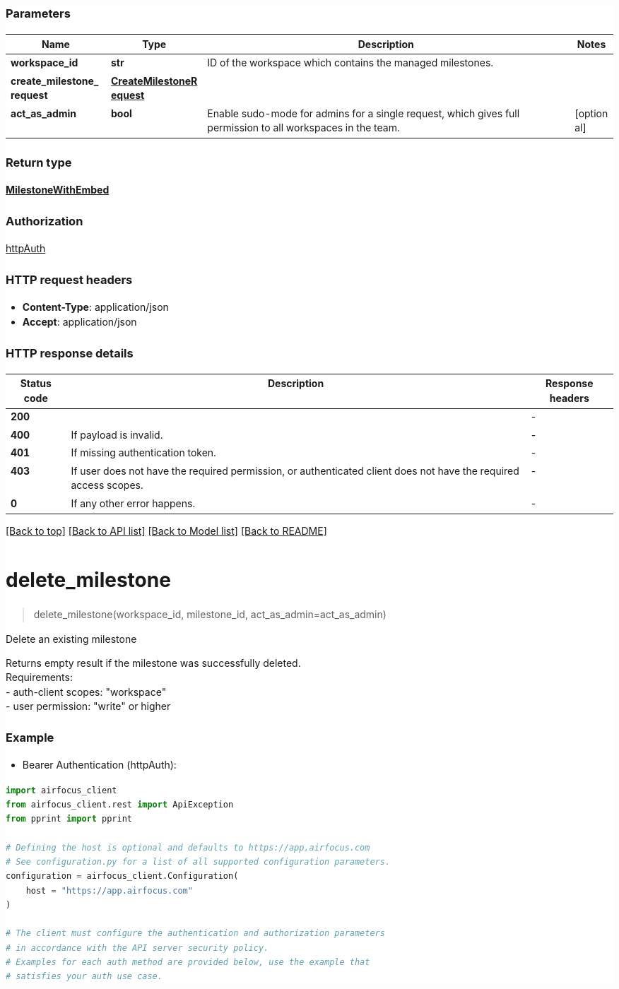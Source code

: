 

### Parameters


Name | Type | Description  | Notes
------------- | ------------- | ------------- | -------------
 **workspace_id** | **str**| ID of the workspace which contains the managed milestones. | 
 **create_milestone_request** | [**CreateMilestoneRequest**](CreateMilestoneRequest.md)|  | 
 **act_as_admin** | **bool**| Enable sudo-mode for admins for a single request, which gives full permission to all workspaces in the team. | [optional] 

### Return type

[**MilestoneWithEmbed**](MilestoneWithEmbed.md)

### Authorization

[httpAuth](../README.md#httpAuth)

### HTTP request headers

 - **Content-Type**: application/json
 - **Accept**: application/json

### HTTP response details

| Status code | Description | Response headers |
|-------------|-------------|------------------|
**200** |  |  -  |
**400** | If payload is invalid. |  -  |
**401** | If missing authentication token. |  -  |
**403** | If user does not have the required permission, or authenticated client does not have the required access scopes. |  -  |
**0** | If any other error happens. |  -  |

[[Back to top]](#) [[Back to API list]](../README.md#documentation-for-api-endpoints) [[Back to Model list]](../README.md#documentation-for-models) [[Back to README]](../README.md)

# **delete_milestone**
> delete_milestone(workspace_id, milestone_id, act_as_admin=act_as_admin)

Delete an existing milestone

Returns empty result if the milestone was successfully deleted.<br/>Requirements:<br/>- auth-client scopes: "workspace"<br/>- user permission: "write" or higher

### Example

* Bearer Authentication (httpAuth):

```python
import airfocus_client
from airfocus_client.rest import ApiException
from pprint import pprint

# Defining the host is optional and defaults to https://app.airfocus.com
# See configuration.py for a list of all supported configuration parameters.
configuration = airfocus_client.Configuration(
    host = "https://app.airfocus.com"
)

# The client must configure the authentication and authorization parameters
# in accordance with the API server security policy.
# Examples for each auth method are provided below, use the example that
# satisfies your auth use case.

```